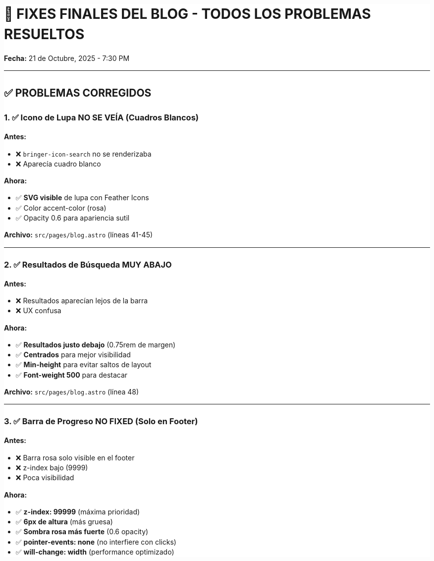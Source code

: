 # 🔧 FIXES FINALES DEL BLOG - TODOS LOS PROBLEMAS RESUELTOS

**Fecha:** 21 de Octubre, 2025 - 7:30 PM

---

## ✅ **PROBLEMAS CORREGIDOS**

### **1. ✅ Icono de Lupa NO SE VEÍA (Cuadros Blancos)**

**Antes:**
- ❌ `bringer-icon-search` no se renderizaba
- ❌ Aparecía cuadro blanco

**Ahora:**
- ✅ **SVG visible** de lupa con Feather Icons
- ✅ Color accent-color (rosa)
- ✅ Opacity 0.6 para apariencia sutil

**Archivo:** `src/pages/blog.astro` (líneas 41-45)

---

### **2. ✅ Resultados de Búsqueda MUY ABAJO**

**Antes:**
- ❌ Resultados aparecían lejos de la barra
- ❌ UX confusa

**Ahora:**
- ✅ **Resultados justo debajo** (0.75rem de margen)
- ✅ **Centrados** para mejor visibilidad
- ✅ **Min-height** para evitar saltos de layout
- ✅ **Font-weight 500** para destacar

**Archivo:** `src/pages/blog.astro` (línea 48)

---

### **3. ✅ Barra de Progreso NO FIXED (Solo en Footer)**

**Antes:**
- ❌ Barra rosa solo visible en el footer
- ❌ z-index bajo (9999)
- ❌ Poca visibilidad

**Ahora:**
- ✅ **z-index: 99999** (máxima prioridad)
- ✅ **6px de altura** (más gruesa)
- ✅ **Sombra rosa más fuerte** (0.6 opacity)
- ✅ **pointer-events: none** (no interfiere con clicks)
- ✅ **will-change: width** (performance optimizado)

